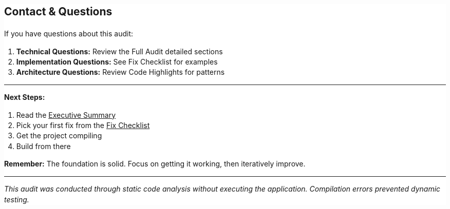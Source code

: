 
## Contact & Questions

If you have questions about this audit:

1. **Technical Questions:** Review the Full Audit detailed sections
2. **Implementation Questions:** See Fix Checklist for examples
3. **Architecture Questions:** Review Code Highlights for patterns

---

**Next Steps:**
1. Read the [Executive Summary](./EXECUTIVE_SUMMARY.md)
2. Pick your first fix from the [Fix Checklist](./FIX_CHECKLIST.md)
3. Get the project compiling
4. Build from there

**Remember:** The foundation is solid. Focus on getting it working, then iteratively improve.

---

*This audit was conducted through static code analysis without executing the application. Compilation errors prevented dynamic testing.*

